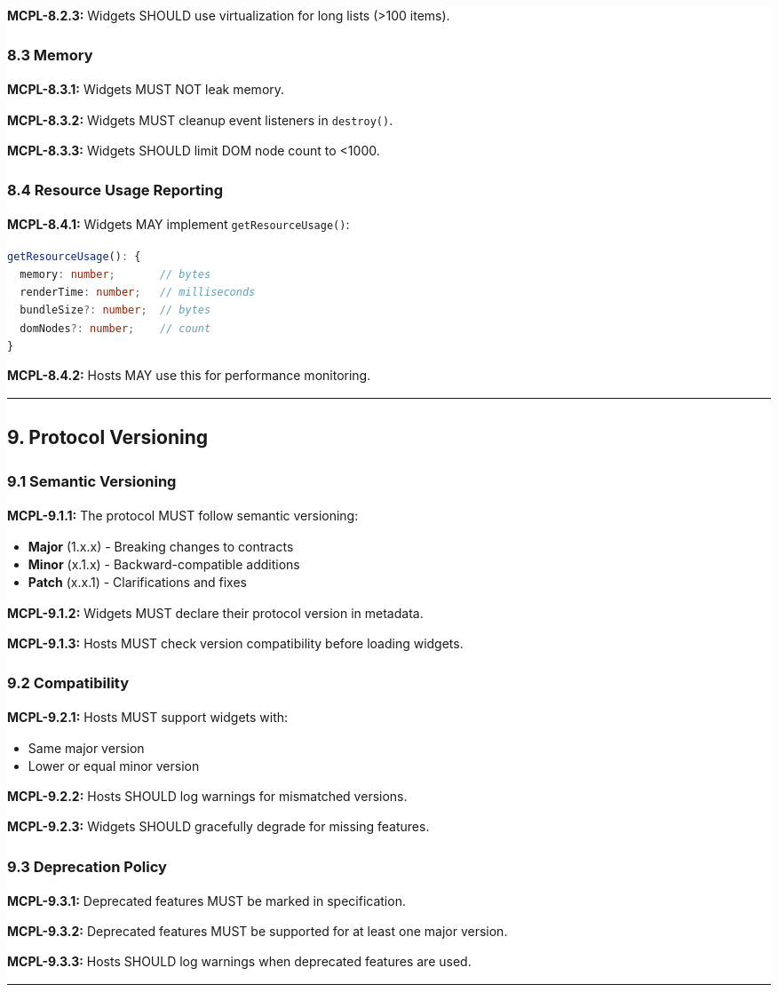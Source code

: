 **MCPL-8.2.3:** Widgets SHOULD use virtualization for long lists (>100 items).

### 8.3 Memory

**MCPL-8.3.1:** Widgets MUST NOT leak memory.

**MCPL-8.3.2:** Widgets MUST cleanup event listeners in `destroy()`.

**MCPL-8.3.3:** Widgets SHOULD limit DOM node count to <1000.

### 8.4 Resource Usage Reporting

**MCPL-8.4.1:** Widgets MAY implement `getResourceUsage()`:

```typescript
getResourceUsage(): {
  memory: number;       // bytes
  renderTime: number;   // milliseconds
  bundleSize?: number;  // bytes
  domNodes?: number;    // count
}
```

**MCPL-8.4.2:** Hosts MAY use this for performance monitoring.

---

## 9. Protocol Versioning

### 9.1 Semantic Versioning

**MCPL-9.1.1:** The protocol MUST follow semantic versioning:
- **Major** (1.x.x) - Breaking changes to contracts
- **Minor** (x.1.x) - Backward-compatible additions
- **Patch** (x.x.1) - Clarifications and fixes

**MCPL-9.1.2:** Widgets MUST declare their protocol version in metadata.

**MCPL-9.1.3:** Hosts MUST check version compatibility before loading widgets.

### 9.2 Compatibility

**MCPL-9.2.1:** Hosts MUST support widgets with:
- Same major version
- Lower or equal minor version

**MCPL-9.2.2:** Hosts SHOULD log warnings for mismatched versions.

**MCPL-9.2.3:** Widgets SHOULD gracefully degrade for missing features.

### 9.3 Deprecation Policy

**MCPL-9.3.1:** Deprecated features MUST be marked in specification.

**MCPL-9.3.2:** Deprecated features MUST be supported for at least one major version.

**MCPL-9.3.3:** Hosts SHOULD log warnings when deprecated features are used.

---
